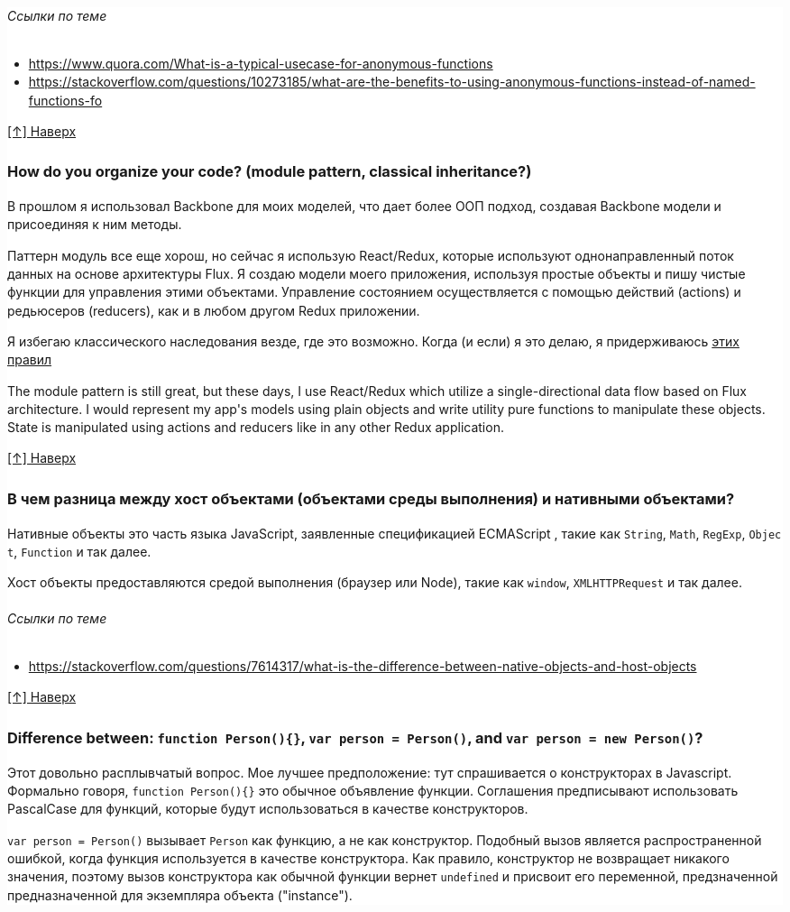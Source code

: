 ###### Ссылки по теме

* https://www.quora.com/What-is-a-typical-usecase-for-anonymous-functions
* https://stackoverflow.com/questions/10273185/what-are-the-benefits-to-using-anonymous-functions-instead-of-named-functions-fo

[[↑] Наверх](#js-questions)

### How do you organize your code? (module pattern, classical inheritance?)

В прошлом я использовал Backbone для моих моделей, что дает более ООП подход, создавая Backbone модели и присоединяя к ним методы.

Паттерн модуль все еще хорош, но сейчас я использую React/Redux, которые используют однонаправленный поток данных на основе архитектуры Flux. Я создаю модели моего приложения, используя простые объекты и пишу чистые функции для управления этими объектами. Управление состоянием осуществляется с помощью действий (actions) и редьюсеров (reducers), как и в любом другом Redux приложении.

Я избегаю классического наследования везде, где это возможно. Когда (и если) я это делаю, я придерживаюсь [этих правил](https://medium.com/@dan_abramov/how-to-use-classes-and-sleep-at-night-9af8de78ccb4)

The module pattern is still great, but these days, I use React/Redux which utilize a single-directional data flow based on Flux architecture. I would represent my app's models using plain objects and write utility pure functions to manipulate these objects. State is manipulated using actions and reducers like in any other Redux application.


[[↑] Наверх](#js-questions)

### В чем разница между хост объектами (объектами среды выполнения) и нативными объектами?

Нативные объекты это часть языка JavaScript, заявленные спецификацией ECMAScript , такие как `String`, `Math`, `RegExp`, `Object`, `Function` и так далее.

Хост объекты предоставляются  средой выполнения (браузер или Node), такие как  `window`, `XMLHTTPRequest` и так далее.

###### Ссылки по теме

* https://stackoverflow.com/questions/7614317/what-is-the-difference-between-native-objects-and-host-objects

[[↑] Наверх](#js-questions)

### Difference between: `function Person(){}`, `var person = Person()`, and `var person = new Person()`?

Этот довольно расплывчатый вопрос. Мое лучшее предположение: тут спрашивается о конструкторах в Javascript. Формально говоря, `function Person(){}` это обычное объявление функции. Соглашения предписывают использовать PascalCase для функций, которые будут использоваться в качестве конструкторов.

`var person = Person()` вызывает `Person` как функцию, а не как конструктор. Подобный вызов является распространенной ошибкой, когда функция используется в качестве конструктора. Как правило, конструктор не возвращает никакого значения, поэтому вызов конструктора как обычной функции вернет `undefined` и присвоит его переменной, предзначенной предназначенной для экземпляра объекта ("instance").
